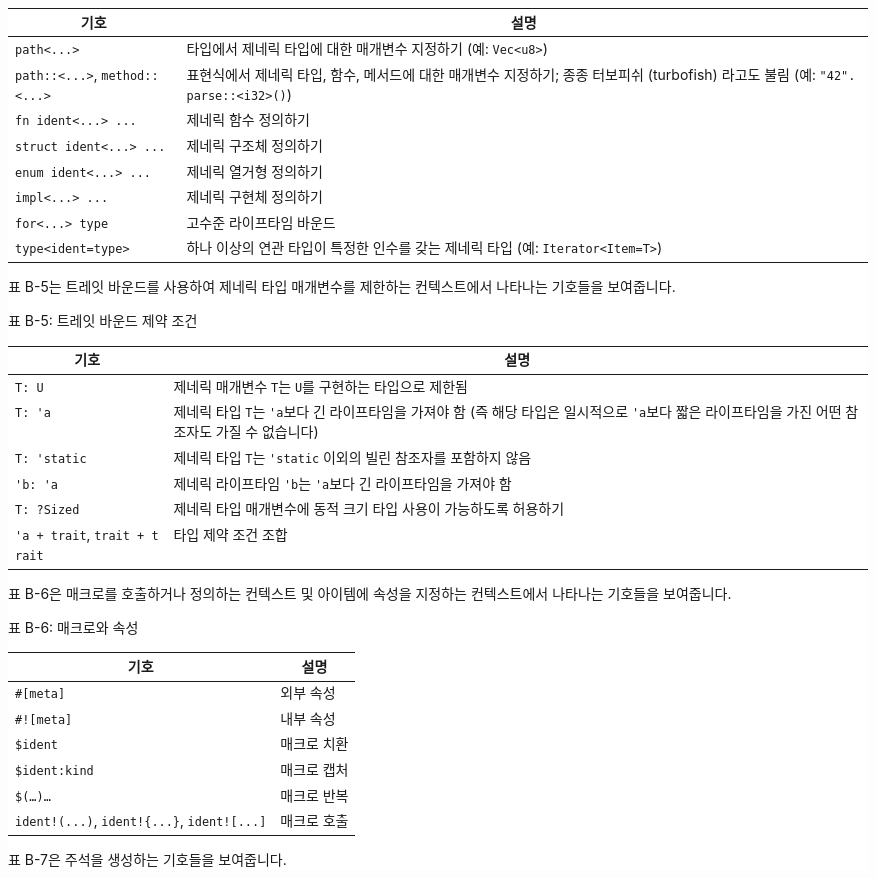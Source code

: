 | 기호 | 설명 |
|--------|-------------|
| `path<...>` | 타입에서 제네릭 타입에 대한 매개변수 지정하기 (예: `Vec<u8>`) |
| `path::<...>`, `method::<...>` | 표현식에서 제네릭 타입, 함수, 메서드에 대한 매개변수 지정하기; 종종 터보피쉬 (turbofish) 라고도 불림 (예: `"42".parse::<i32>()`) |
| `fn ident<...> ...` | 제네릭 함수 정의하기 |
| `struct ident<...> ...` | 제네릭 구조체 정의하기 |
| `enum ident<...> ...` | 제네릭 열거형 정의하기 |
| `impl<...> ...` | 제네릭 구현체 정의하기 |
| `for<...> type` | 고수준 라이프타임 바운드 |
| `type<ident=type>` | 하나 이상의 연관 타입이 특정한 인수를 갖는 제네릭 타입 (예: `Iterator<Item=T>`) |

표 B-5는 트레잇 바운드를 사용하여 제네릭 타입 매개변수를 제한하는
컨텍스트에서 나타나는 기호들을 보여줍니다.

<span class="caption">표 B-5: 트레잇 바운드 제약 조건</span>

| 기호 | 설명 |
|--------|-------------|
| `T: U` | 제네릭 매개변수 `T`는 `U`를 구현하는 타입으로 제한됨 |
| `T: 'a` | 제네릭 타입 `T`는 `'a`보다 긴 라이프타임을 가져야 함 (즉 해당 타입은 일시적으로 `'a`보다 짧은 라이프타임을 가진 어떤 참조자도 가질 수 없습니다) |
| `T: 'static` | 제네릭 타입 `T`는 `'static` 이외의 빌린 참조자를 포함하지 않음 |
| `'b: 'a` | 제네릭 라이프타임 `'b`는 `'a`보다 긴 라이프타임을 가져야 함 |
| `T: ?Sized` | 제네릭 타입 매개변수에 동적 크기 타입 사용이 가능하도록 허용하기 |
| `'a + trait`, `trait + trait` | 타입 제약 조건 조합 |

표 B-6은 매크로를 호출하거나 정의하는 컨텍스트 및 아이템에 속성을 지정하는
컨텍스트에서 나타나는 기호들을 보여줍니다.

<span class="caption">표 B-6: 매크로와 속성</span>

| 기호 | 설명 |
|--------|-------------|
| `#[meta]` | 외부 속성 |
| `#![meta]` | 내부 속성 |
| `$ident` | 매크로 치환 |
| `$ident:kind` | 매크로 캡처 |
| `$(…)…` | 매크로 반복 |
| `ident!(...)`, `ident!{...}`, `ident![...]` | 매크로 호출 |

표 B-7은 주석을 생성하는 기호들을 보여줍니다.
